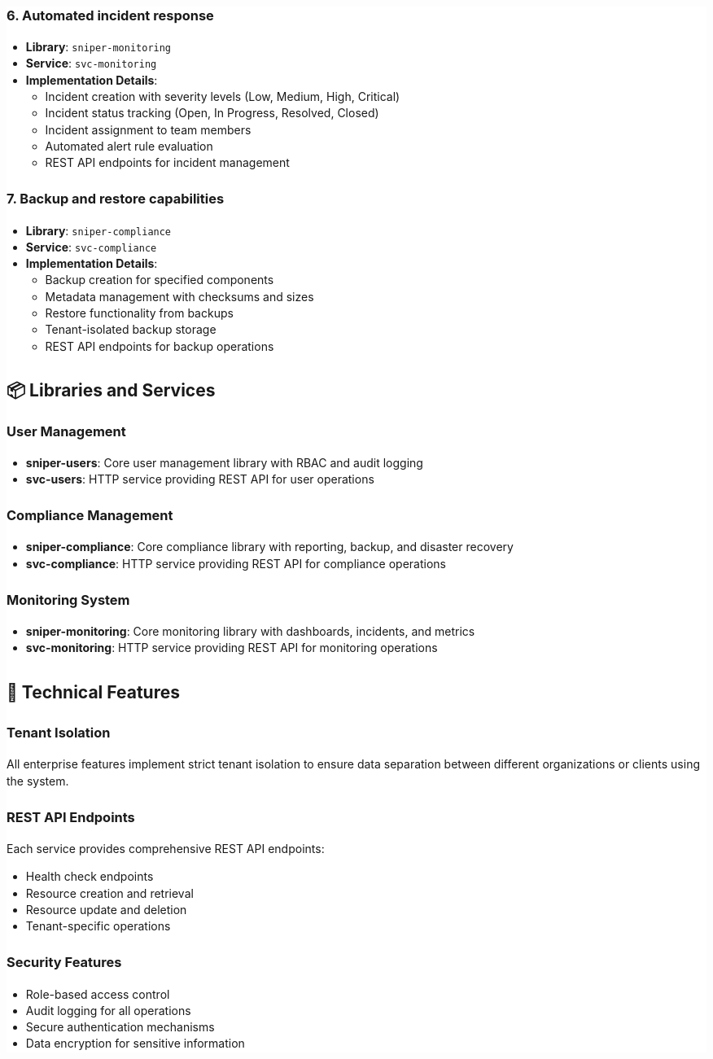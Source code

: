 ### 6. Automated incident response
- **Library**: `sniper-monitoring`
- **Service**: `svc-monitoring`
- **Implementation Details**:
  - Incident creation with severity levels (Low, Medium, High, Critical)
  - Incident status tracking (Open, In Progress, Resolved, Closed)
  - Incident assignment to team members
  - Automated alert rule evaluation
  - REST API endpoints for incident management

### 7. Backup and restore capabilities
- **Library**: `sniper-compliance`
- **Service**: `svc-compliance`
- **Implementation Details**:
  - Backup creation for specified components
  - Metadata management with checksums and sizes
  - Restore functionality from backups
  - Tenant-isolated backup storage
  - REST API endpoints for backup operations

## 📦 Libraries and Services

### User Management
- **sniper-users**: Core user management library with RBAC and audit logging
- **svc-users**: HTTP service providing REST API for user operations

### Compliance Management
- **sniper-compliance**: Core compliance library with reporting, backup, and disaster recovery
- **svc-compliance**: HTTP service providing REST API for compliance operations

### Monitoring System
- **sniper-monitoring**: Core monitoring library with dashboards, incidents, and metrics
- **svc-monitoring**: HTTP service providing REST API for monitoring operations

## 🔧 Technical Features

### Tenant Isolation
All enterprise features implement strict tenant isolation to ensure data separation between different organizations or clients using the system.

### REST API Endpoints
Each service provides comprehensive REST API endpoints:
- Health check endpoints
- Resource creation and retrieval
- Resource update and deletion
- Tenant-specific operations

### Security Features
- Role-based access control
- Audit logging for all operations
- Secure authentication mechanisms
- Data encryption for sensitive information
